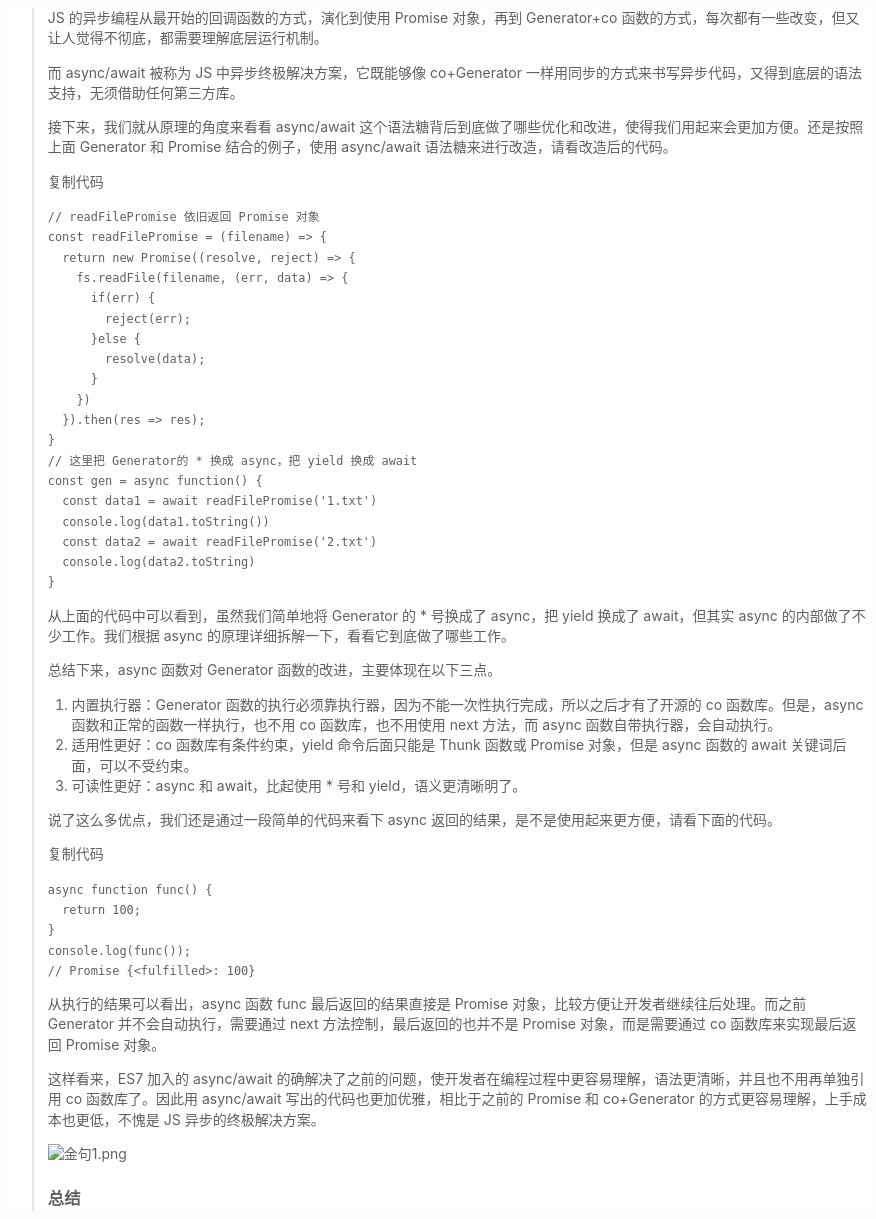 >
> JS 的异步编程从最开始的回调函数的方式，演化到使用 Promise 对象，再到 Generator+co 函数的方式，每次都有一些改变，但又让人觉得不彻底，都需要理解底层运行机制。
>
> 而 async/await 被称为 JS 中异步终极解决方案，它既能够像 co+Generator 一样用同步的方式来书写异步代码，又得到底层的语法支持，无须借助任何第三方库。
>
> 接下来，我们就从原理的角度来看看 async/await 这个语法糖背后到底做了哪些优化和改进，使得我们用起来会更加方便。还是按照上面 Generator 和 Promise 结合的例子，使用 async/await 语法糖来进行改造，请看改造后的代码。
>
> 复制代码
>
> ```
> // readFilePromise 依旧返回 Promise 对象
> const readFilePromise = (filename) => {
>   return new Promise((resolve, reject) => {
>     fs.readFile(filename, (err, data) => {
>       if(err) {
>         reject(err);
>       }else {
>         resolve(data);
>       }
>     })
>   }).then(res => res);
> }
> // 这里把 Generator的 * 换成 async，把 yield 换成 await
> const gen = async function() {
>   const data1 = await readFilePromise('1.txt')
>   console.log(data1.toString())
>   const data2 = await readFilePromise('2.txt')
>   console.log(data2.toString)
> }
> ```
>
> 从上面的代码中可以看到，虽然我们简单地将 Generator 的 * 号换成了 async，把 yield 换成了 await，但其实 async 的内部做了不少工作。我们根据 async 的原理详细拆解一下，看看它到底做了哪些工作。
>
> 总结下来，async 函数对 Generator 函数的改进，主要体现在以下三点。
>
> 1. 内置执行器：Generator 函数的执行必须靠执行器，因为不能一次性执行完成，所以之后才有了开源的 co 函数库。但是，async 函数和正常的函数一样执行，也不用 co 函数库，也不用使用 next 方法，而 async 函数自带执行器，会自动执行。
> 2. 适用性更好：co 函数库有条件约束，yield 命令后面只能是 Thunk 函数或 Promise 对象，但是 async 函数的 await 关键词后面，可以不受约束。
> 3. 可读性更好：async 和 await，比起使用 * 号和 yield，语义更清晰明了。
>
> 说了这么多优点，我们还是通过一段简单的代码来看下 async 返回的结果，是不是使用起来更方便，请看下面的代码。
>
> 复制代码
>
> ```
> async function func() {
>   return 100;
> }
> console.log(func());
> // Promise {<fulfilled>: 100}
> ```
>
> 从执行的结果可以看出，async 函数 func 最后返回的结果直接是 Promise 对象，比较方便让开发者继续往后处理。而之前 Generator 并不会自动执行，需要通过 next 方法控制，最后返回的也并不是 Promise 对象，而是需要通过 co 函数库来实现最后返回 Promise 对象。
>
> 这样看来，ES7 加入的 async/await 的确解决了之前的问题，使开发者在编程过程中更容易理解，语法更清晰，并且也不用再单独引用 co 函数库了。因此用 async/await 写出的代码也更加优雅，相比于之前的 Promise 和 co+Generator 的方式更容易理解，上手成本也更低，不愧是 JS 异步的终极解决方案。
>
> ![金句1.png](https://s0.lgstatic.com/i/image6/M00/08/76/Cgp9HWA0wYmAKbOFAAVCoaU0ifI951.png)
>
> ### 总结
>